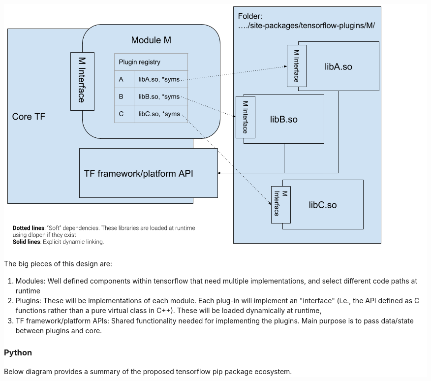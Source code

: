 ![alt_text](20190305-modular-tensorflow/cpp_module.png "C++ module example")


The big pieces of this design are:



1.  Modules: Well defined components within tensorflow that need multiple implementations, and select different code paths at runtime
1.  Plugins: These will be implementations of each module. Each plug-in will implement an "interface" (i.e., the API defined as C functions rather than a pure virtual class in C++). These will be loaded dynamically at runtime, 
1.  TF framework/platform APIs: Shared functionality needed for implementing the plugins. Main purpose is to pass data/state between plugins and core.


### Python

Below diagram provides a summary of the proposed tensorflow pip package ecosystem.

